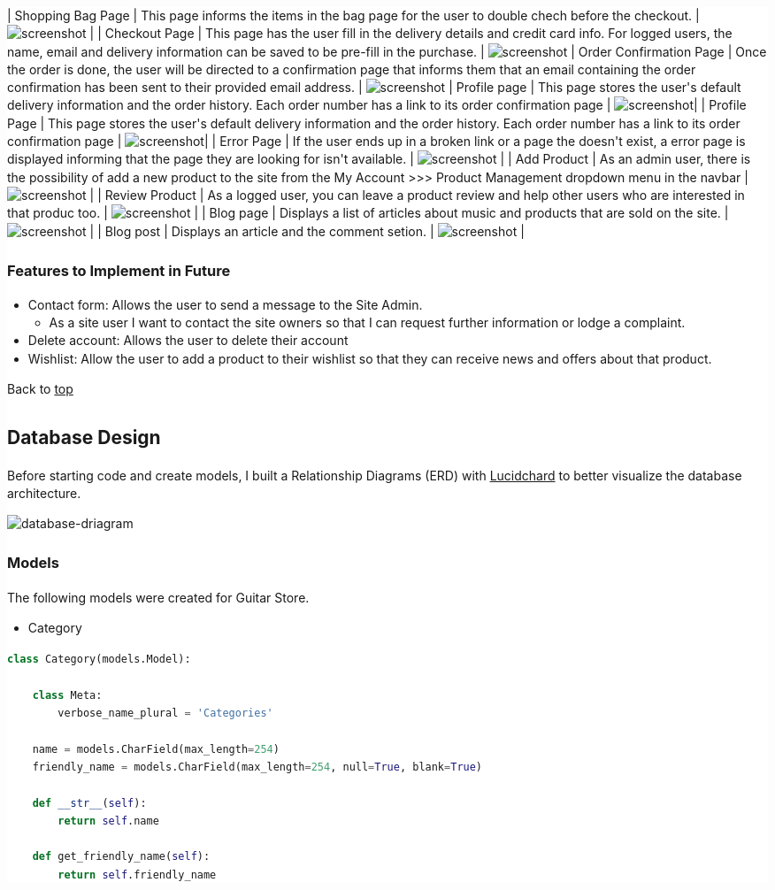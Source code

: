| Shopping Bag Page | This page informs the items in the bag page for the user to double chech before the checkout. | ![screenshot](documentation/shopping-bag.png) |
| Checkout Page | This page has the user fill in the delivery details and credit card info. For logged users, the name, email and delivery information can be saved to be pre-fill in the purchase. | ![screenshot](documentation/checkout-page.png)
| Order Confirmation Page | Once the order is done, the user will be directed to a confirmation page that informs them that an email containing the order confirmation has been sent to their provided email address. | ![screenshot](documentation/order-confirmation-page.png)
| Profile page | This page stores the user's default delivery information and the order history. Each order number has a link to its order confirmation page | ![screenshot](documentation/profile-page.png)|
| Profile Page | This page stores the user's default delivery information and the order history. Each order number has a link to its order confirmation page | ![screenshot](documentation/profile-page.png)|
| Error Page | If the user ends up in a broken link or a page the doesn't exist, a error page is displayed informing that the page they are looking for isn't available. | ![screenshot](documentation/error-page.png) |
| Add Product | As an admin user, there is the possibility of add a new product to the site from the My Account >>> Product Management dropdown menu in the navbar | ![screenshot](documentation/add-product.png) |
| Review Product | As a logged user, you can leave a product review and help other users who are interested in that produc too. | ![screenshot](documentation/product-review.png) |
| Blog page | Displays a list of articles about music and products that are sold on the site. | ![screenshot](documentation/blog.png) |
| Blog post | Displays an article and the comment setion. | ![screenshot](documentation/blog-post.png) |


### Features to Implement in Future

- Contact form: Allows the user to send a message to the Site Admin.
	- As a site user I want to contact the site owners so that I can request further information or lodge a complaint.
- Delete account: Allows the user to delete their account
- Wishlist: Allow the user to add a product to their wishlist so that they can receive news and offers about that product.

Back to [top](#table-of-contents)


## Database Design

Before starting code and create models, I built a Relationship Diagrams (ERD) with [Lucidchard](https://lucid.app/) to better visualize the database architecture.

![database-driagram](documentation/Guitar%20Store%20-%20Database%20ER%20diagram.png) 

### Models
The following models were created for Guitar Store.

- Category
```python
class Category(models.Model):

    class Meta:
        verbose_name_plural = 'Categories'

    name = models.CharField(max_length=254)
    friendly_name = models.CharField(max_length=254, null=True, blank=True)

    def __str__(self):
        return self.name

    def get_friendly_name(self):
        return self.friendly_name
```
